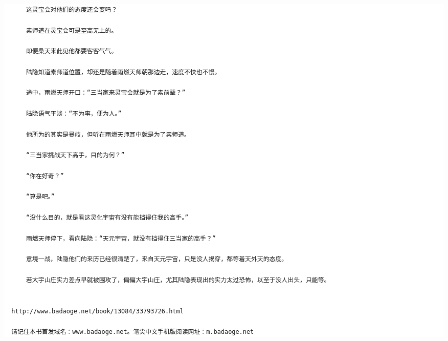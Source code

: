           这灵宝会对他们的态度还会变吗？
      
          素师道在灵宝会可是至高无上的。
      
          即便桑天来此见他都要客客气气。
      
          陆隐知道素师道位置，却还是随着雨燃天师朝那边走，速度不快也不慢。
      
          途中，雨燃天师开口：“三当家来灵宝会就是为了素前辈？”
      
          陆隐语气平淡：“不为事，便为人。”
      
          他所为的其实是暴岐，但听在雨燃天师耳中就是为了素师道。
      
          “三当家挑战天下高手，目的为何？”
      
          “你在好奇？”
      
          “算是吧。”
      
          “没什么目的，就是看这灵化宇宙有没有能挡得住我的高手。”
      
          雨燃天师停下，看向陆隐：“天元宇宙，就没有挡得住三当家的高手？”
      
          意境一战，陆隐他们的来历已经很清楚了，来自天元宇宙，只是没人揭穿，都等着天外天的态度。
      
          若大宇山庄实力差点早就被围攻了，偏偏大宇山庄，尤其陆隐表现出的实力太过恐怖，以至于没人出头，只能等。
      
      
      http://www.badaoge.net/book/13084/33793726.html
      
      请记住本书首发域名：www.badaoge.net。笔尖中文手机版阅读网址：m.badaoge.net